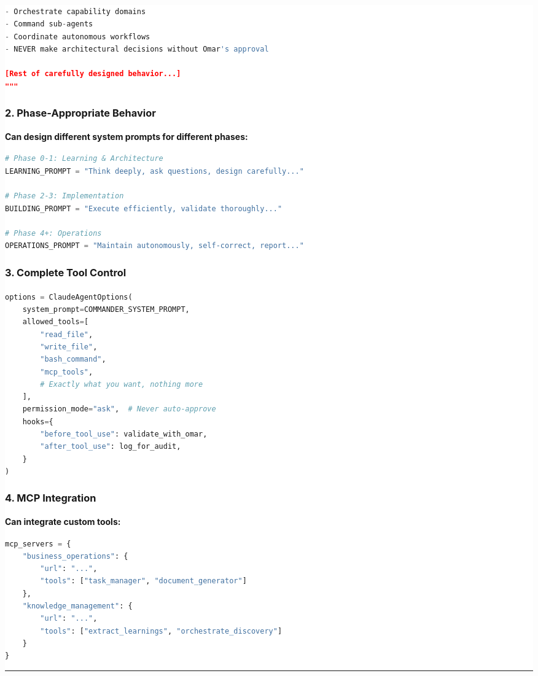 ```python
- Orchestrate capability domains
- Command sub-agents
- Coordinate autonomous workflows
- NEVER make architectural decisions without Omar's approval

[Rest of carefully designed behavior...]
"""
```

### 2. Phase-Appropriate Behavior

**Can design different system prompts for different phases:**

```python
# Phase 0-1: Learning & Architecture
LEARNING_PROMPT = "Think deeply, ask questions, design carefully..."

# Phase 2-3: Implementation
BUILDING_PROMPT = "Execute efficiently, validate thoroughly..."

# Phase 4+: Operations
OPERATIONS_PROMPT = "Maintain autonomously, self-correct, report..."
```

### 3. Complete Tool Control

```python
options = ClaudeAgentOptions(
    system_prompt=COMMANDER_SYSTEM_PROMPT,
    allowed_tools=[
        "read_file",
        "write_file",
        "bash_command",
        "mcp_tools",
        # Exactly what you want, nothing more
    ],
    permission_mode="ask",  # Never auto-approve
    hooks={
        "before_tool_use": validate_with_omar,
        "after_tool_use": log_for_audit,
    }
)
```

### 4. MCP Integration

**Can integrate custom tools:**

```python
mcp_servers = {
    "business_operations": {
        "url": "...",
        "tools": ["task_manager", "document_generator"]
    },
    "knowledge_management": {
        "url": "...",
        "tools": ["extract_learnings", "orchestrate_discovery"]
    }
}
```

---
